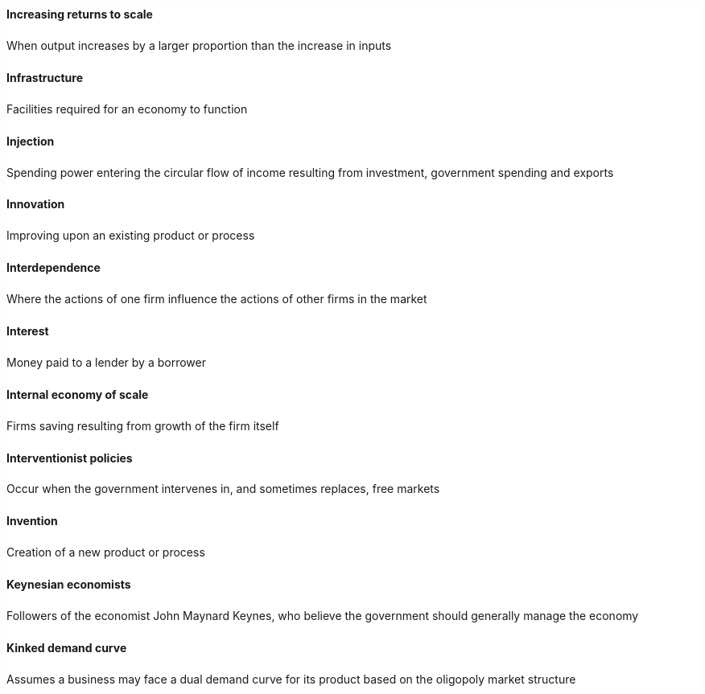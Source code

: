 

#### Increasing returns to scale
 When output increases by a larger proportion than the increase in inputs
 


#### Infrastructure
Facilities required for an economy to function



#### Injection
 Spending power entering the circular flow of income resulting from investment,
government spending and exports



#### Innovation
 Improving upon an existing product or process



#### Interdependence
 Where the actions of one firm influence the actions of other firms in the
market



#### Interest
 Money paid to a lender by a borrower



#### Internal economy of scale
 Firms saving resulting from growth of the firm itself



#### Interventionist policies
 Occur when the government intervenes in, and sometimes
replaces, free markets



#### Invention
 Creation of a new product or process



#### Keynesian economists
 Followers of the economist John Maynard Keynes, who believe
the government should generally manage the economy



#### Kinked demand curve
 Assumes a business may face a dual demand curve for its product
based on the oligopoly market structure


